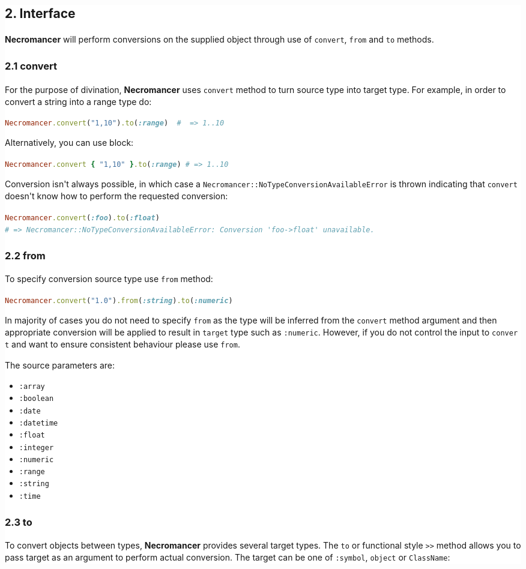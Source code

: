 ## 2. Interface

**Necromancer** will perform conversions on the supplied object through use of `convert`, `from` and `to` methods.

### 2.1 convert

For the purpose of divination, **Necromancer** uses `convert` method to turn source type into target type. For example, in order to convert a string into a range type do:

```ruby
Necromancer.convert("1,10").to(:range)  #  => 1..10
```

Alternatively, you can use block:

```ruby
Necromancer.convert { "1,10" }.to(:range) # => 1..10
```

Conversion isn't always possible, in which case a `Necromancer::NoTypeConversionAvailableError` is thrown indicating that `convert` doesn't know how to perform the requested conversion:

```ruby
Necromancer.convert(:foo).to(:float)
# => Necromancer::NoTypeConversionAvailableError: Conversion 'foo->float' unavailable.
```

### 2.2 from

To specify conversion source type use `from` method:

```ruby
Necromancer.convert("1.0").from(:string).to(:numeric)
```

In majority of cases you do not need to specify `from` as the type will be inferred from the `convert` method argument and then appropriate conversion will be applied to result in `target` type such as `:numeric`. However, if you do not control the input to `convert` and want to ensure consistent behaviour please use `from`.

The source parameters are:

* `:array`
* `:boolean`
* `:date`
* `:datetime`
* `:float`
* `:integer`
* `:numeric`
* `:range`
* `:string`
* `:time`

### 2.3 to

To convert objects between types, **Necromancer** provides several target types. The `to` or functional style `>>` method allows you to pass target as an argument to perform actual conversion. The target can be one of `:symbol`, `object` or `ClassName`:
